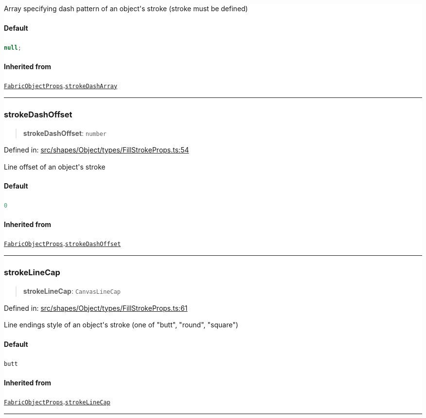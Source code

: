 Array specifying dash pattern of an object's stroke (stroke must be defined)

#### Default

```ts
null;
```

#### Inherited from

[`FabricObjectProps`](/api/interfaces/fabricobjectprops/).[`strokeDashArray`](/api/interfaces/fabricobjectprops/#strokedasharray)

***

### strokeDashOffset

> **strokeDashOffset**: `number`

Defined in: [src/shapes/Object/types/FillStrokeProps.ts:54](https://github.com/fabricjs/fabric.js/blob/9a792f4b7b8031f02ec7ea4ce8c99f810e45cfec/src/shapes/Object/types/FillStrokeProps.ts#L54)

Line offset of an object's stroke

#### Default

```ts
0
```

#### Inherited from

[`FabricObjectProps`](/api/interfaces/fabricobjectprops/).[`strokeDashOffset`](/api/interfaces/fabricobjectprops/#strokedashoffset)

***

### strokeLineCap

> **strokeLineCap**: `CanvasLineCap`

Defined in: [src/shapes/Object/types/FillStrokeProps.ts:61](https://github.com/fabricjs/fabric.js/blob/9a792f4b7b8031f02ec7ea4ce8c99f810e45cfec/src/shapes/Object/types/FillStrokeProps.ts#L61)

Line endings style of an object's stroke (one of "butt", "round", "square")

#### Default

```ts
butt
```

#### Inherited from

[`FabricObjectProps`](/api/interfaces/fabricobjectprops/).[`strokeLineCap`](/api/interfaces/fabricobjectprops/#strokelinecap)

***
